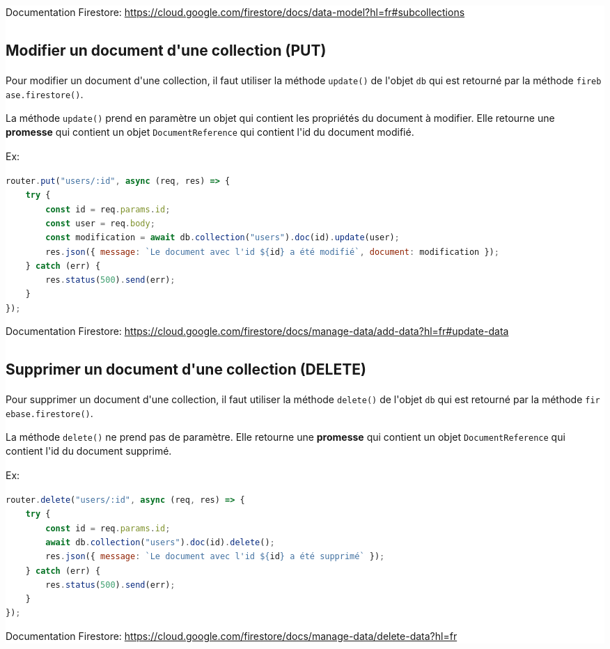 ```js
```

Documentation Firestore: https://cloud.google.com/firestore/docs/data-model?hl=fr#subcollections

## Modifier un document d'une collection (PUT)

Pour modifier un document d'une collection, il faut utiliser la méthode `update()` de l'objet `db` qui est retourné par la méthode `firebase.firestore()`.

La méthode `update()` prend en paramètre un objet qui contient les propriétés du document à modifier. Elle retourne une **promesse** qui contient un objet `DocumentReference` qui contient l'id du document modifié.

Ex:

```js
router.put("users/:id", async (req, res) => {
    try {
        const id = req.params.id;
        const user = req.body;
        const modification = await db.collection("users").doc(id).update(user);
        res.json({ message: `Le document avec l'id ${id} a été modifié`, document: modification });
    } catch (err) {
        res.status(500).send(err);
    }
});
```

Documentation Firestore: https://cloud.google.com/firestore/docs/manage-data/add-data?hl=fr#update-data

## Supprimer un document d'une collection (DELETE)

Pour supprimer un document d'une collection, il faut utiliser la méthode `delete()` de l'objet `db` qui est retourné par la méthode `firebase.firestore()`.

La méthode `delete()` ne prend pas de paramètre. Elle retourne une **promesse** qui contient un objet `DocumentReference` qui contient l'id du document supprimé.

Ex:

```js
router.delete("users/:id", async (req, res) => {
    try {
        const id = req.params.id;
        await db.collection("users").doc(id).delete();
        res.json({ message: `Le document avec l'id ${id} a été supprimé` });
    } catch (err) {
        res.status(500).send(err);
    }
});
```

Documentation Firestore: https://cloud.google.com/firestore/docs/manage-data/delete-data?hl=fr
